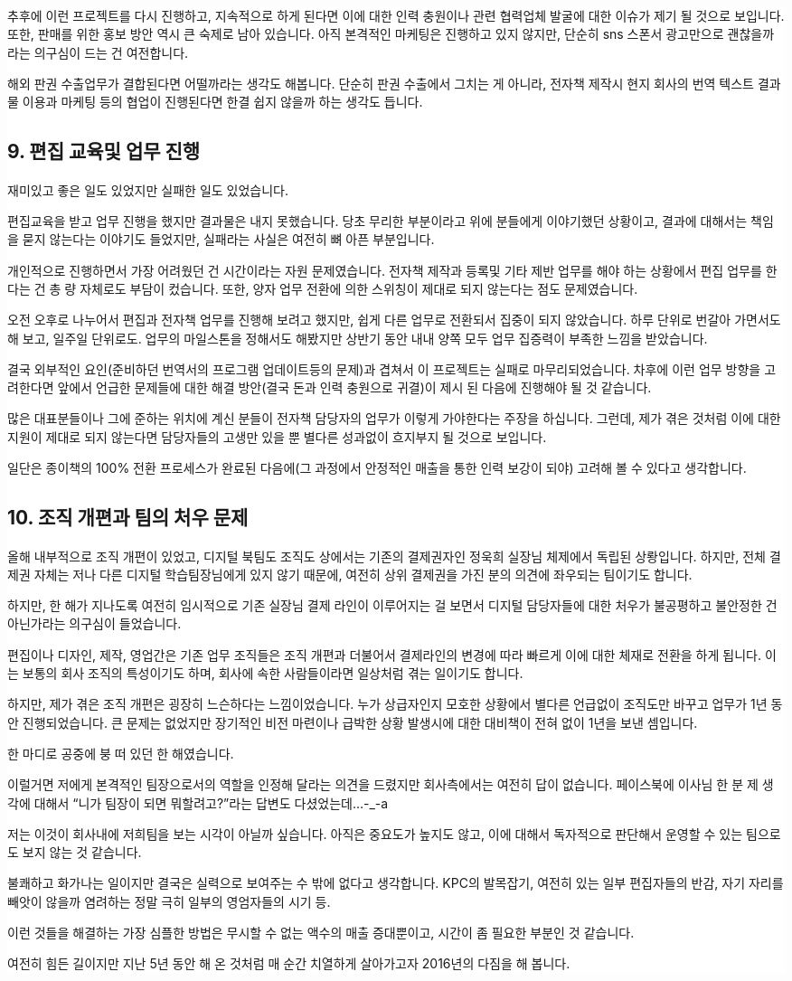 추후에 이런 프로젝트를 다시 진행하고, 지속적으로 하게 된다면 이에 대한 인력 충원이나 관련 협력업체 발굴에 대한 이슈가 제기 될 것으로 보입니다. 또한, 판매를 위한 홍보 방안 역시 큰 숙제로 남아 있습니다. 아직 본격적인 마케팅은 진행하고 있지 않지만, 단순히 sns 스폰서 광고만으로 괜찮을까라는 의구심이 드는 건 여전합니다.

해외 판권 수출업무가 결합된다면 어떨까라는 생각도 해봅니다. 단순히 판권 수출에서 그치는 게 아니라, 전자책 제작시 현지 회사의 번역 텍스트 결과물 이용과 마케팅 등의 협업이 진행된다면 한결 쉽지 않을까 하는 생각도 듭니다.

## 9. 편집 교육및 업무 진행
  
재미있고 좋은 일도 있었지만 실패한 일도 있었습니다.
  
편집교육을 받고 업무 진행을 했지만 결과물은 내지 못했습니다. 당초 무리한 부분이라고 위에 분들에게 이야기했던 상황이고, 결과에 대해서는 책임을 묻지 않는다는 이야기도 들었지만, 실패라는 사실은 여전히 뼈 아픈 부분입니다.

개인적으로 진행하면서 가장 어려웠던 건 시간이라는 자원 문제였습니다. 전자책 제작과 등록및 기타 제반 업무를 해야 하는 상황에서 편집 업무를 한다는 건 총 량 자체로도 부담이 컸습니다. 또한, 양자 업무 전환에 의한 스위칭이 제대로 되지 않는다는 점도 문제였습니다.

오전 오후로 나누어서 편집과 전자책 업무를 진행해 보려고 했지만, 쉽게 다른 업무로 전환되서 집중이 되지 않았습니다. 하루 단위로 번갈아 가면서도 해 보고, 일주일 단위로도. 업무의 마일스톤을 정해서도 해봤지만 상반기 동안 내내 양쪽 모두 업무 집증력이 부족한 느낌을 받았습니다.

결국 외부적인 요인(준비하던 번역서의 프로그램 업데이트등의 문제)과 겹쳐서 이 프로젝트는 실패로 마무리되었습니다. 차후에 이런 업무 방향을 고려한다면 앞에서 언급한 문제들에 대한 해결 방안(결국 돈과 인력 충원으로 귀결)이 제시 된 다음에 진행해야 될 것 같습니다.

많은 대표분들이나 그에 준하는 위치에 계신 분들이 전자책 담당자의 업무가 이렇게 가야한다는 주장을 하십니다. 그런데, 제가 겪은 것처럼 이에 대한 지원이 제대로 되지 않는다면 담당자들의 고생만 있을 뿐 별다른 성과없이 흐지부지 될 것으로 보입니다.

일단은 종이책의 100% 전환 프로세스가 완료된 다음에(그 과정에서 안정적인 매출을 통한 인력 보강이 되야) 고려해 볼 수 있다고 생각합니다.

## 10. 조직 개편과 팀의 처우 문제
  
올해 내부적으로 조직 개편이 있었고, 디지털 북팀도 조직도 상에서는 기존의 결제권자인 정욱희 실장님 체제에서 독립된 상뢍입니다. 하지만, 전체 결제권 자체는 저나 다른 디지털 학습팀장님에게 있지 않기 때문에, 여전히 상위 결제권을 가진 분의 의견에 좌우되는 팀이기도 합니다.

하지만, 한 해가 지나도록 여전히 임시적으로 기존 실장님 결제 라인이 이루어지는 걸 보면서 디지털 담당자들에 대한 처우가 불공평하고 불안정한 건 아닌가라는 의구심이 들었습니다.

편집이나 디자인, 제작, 영업간은 기존 업무 조직들은 조직 개편과 더불어서 결제라인의 변경에 따라 빠르게 이에 대한 체재로 전환을 하게 됩니다. 이는 보통의 회사 조직의 특성이기도 하며, 회사에 속한 사람들이라면 일상처럼 겪는 일이기도 합니다.

하지만, 제가 겪은 조직 개편은 굉장히 느슨하다는 느낌이었습니다. 누가 상급자인지 모호한 상황에서 별다른 언급없이 조직도만 바꾸고 업무가 1년 동안 진행되었습니다. 큰 문제는 없었지만 장기적인 비전 마련이나 급박한 상황 발생시에 대한 대비책이 전혀 없이 1년을 보낸 셈입니다.

한 마디로 공중에 붕 떠 있던 한 해였습니다.

이럴거면 저에게 본격적인 팀장으로서의 역할을 인정해 달라는 의견을 드렸지만 회사측에서는 여전히 답이 없습니다. 페이스북에 이사님 한 분 제 생각에 대해서 &#8220;니가 팀장이 되면 뭐할려고?&#8221;라는 답변도 다셨었는데&#8230;-_-a

저는 이것이 회사내에 저희팀을 보는 시각이 아닐까 싶습니다. 아직은 중요도가 높지도 않고, 이에 대해서 독자적으로 판단해서 운영할 수 있는 팀으로도 보지 않는 것 같습니다.

불쾌하고 화가나는 일이지만 결국은 실력으로 보여주는 수 밖에 없다고 생각합니다. KPC의 발목잡기, 여전히 있는 일부 편집자들의 반감, 자기 자리를 빼앗이 않을까 염려하는 정말 극히 일부의 영엄자들의 시기 등.

이런 것들을 해결하는 가장 심플한 방법은 무시할 수 없는 액수의 매출 증대뿐이고, 시간이 좀 필요한 부분인 것 같습니다.

여전히 힘든 길이지만 지난 5년 동안 해 온 것처럼 매 순간 치열하게 살아가고자 2016년의 다짐을 해 봅니다.
